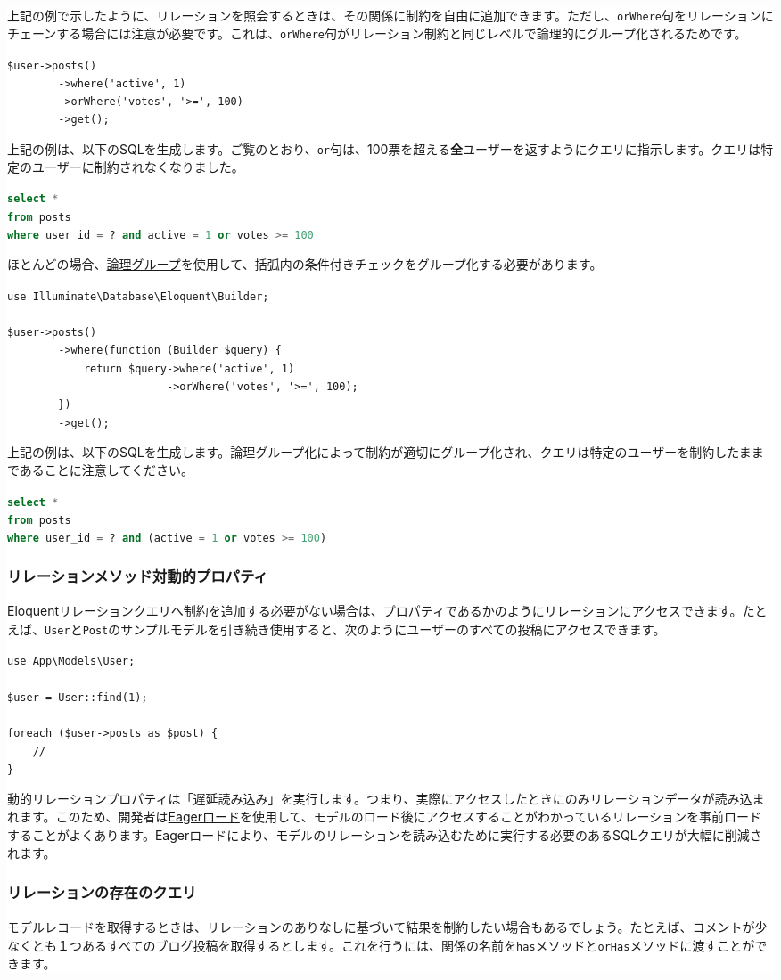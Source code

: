 上記の例で示したように、リレーションを照会するときは、その関係に制約を自由に追加できます。ただし、`orWhere`句をリレーションにチェーンする場合には注意が必要です。これは、`orWhere`句がリレーション制約と同じレベルで論理的にグループ化されるためです。

    $user->posts()
            ->where('active', 1)
            ->orWhere('votes', '>=', 100)
            ->get();

上記の例は、以下のSQLを生成します。ご覧のとおり、`or`句は、100票を超える**全**ユーザーを返すようにクエリに指示します。クエリは特定のユーザーに制約されなくなりました。

```sql
select *
from posts
where user_id = ? and active = 1 or votes >= 100
```

ほとんどの場合、[論理グループ](/docs/{{version}}/queries#logical-grouping)を使用して、括弧内の条件付きチェックをグループ化する必要があります。

    use Illuminate\Database\Eloquent\Builder;

    $user->posts()
            ->where(function (Builder $query) {
                return $query->where('active', 1)
                             ->orWhere('votes', '>=', 100);
            })
            ->get();

上記の例は、以下のSQLを生成します。論理グループ化によって制約が適切にグループ化され、クエリは特定のユーザーを制約したままであることに注意してください。

```sql
select *
from posts
where user_id = ? and (active = 1 or votes >= 100)
```

<a name="relationship-methods-vs-dynamic-properties"></a>
### リレーションメソッド対動的プロパティ

Eloquentリレーションクエリへ制約を追加する必要がない場合は、プロパティであるかのようにリレーションにアクセスできます。たとえば、`User`と`Post`のサンプルモデルを引き続き使用すると、次のようにユーザーのすべての投稿にアクセスできます。

    use App\Models\User;

    $user = User::find(1);

    foreach ($user->posts as $post) {
        //
    }

動的リレーションプロパティは「遅延読み込み」を実行します。つまり、実際にアクセスしたときにのみリレーションデータが読み込まれます。このため、開発者は[Eagerロード](#eager-loading)を使用して、モデルのロード後にアクセスすることがわかっているリレーションを事前ロードすることがよくあります。Eagerロードにより、モデルのリレーションを読み込むために実行する必要のあるSQLクエリが大幅に削減されます。

<a name="querying-relationship-existence"></a>
### リレーションの存在のクエリ

モデルレコードを取得するときは、リレーションのありなしに基づいて結果を制約したい場合もあるでしょう。たとえば、コメントが少なくとも１つあるすべてのブログ投稿を取得するとします。これを行うには、関係の名前を`has`メソッドと`orHas`メソッドに渡すことができます。
